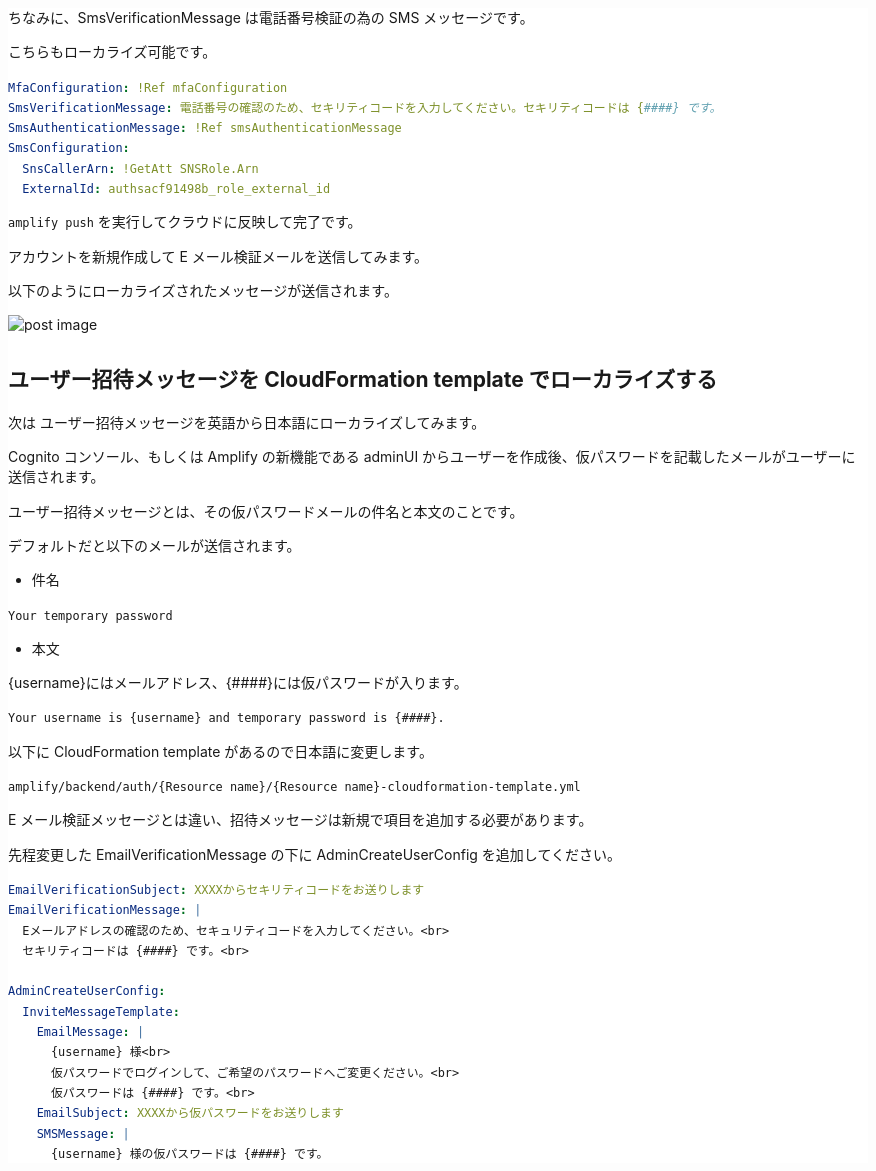 ちなみに、SmsVerificationMessage は電話番号検証の為の SMS メッセージです。

こちらもローカライズ可能です。

```yml
MfaConfiguration: !Ref mfaConfiguration
SmsVerificationMessage: 電話番号の確認のため、セキリティコードを入力してください。セキリティコードは {####} です。
SmsAuthenticationMessage: !Ref smsAuthenticationMessage
SmsConfiguration:
  SnsCallerArn: !GetAtt SNSRole.Arn
  ExternalId: authsacf91498b_role_external_id
```

`amplify push` を実行してクラウドに反映して完了です。

アカウントを新規作成して E メール検証メールを送信してみます。

以下のようにローカライズされたメッセージが送信されます。

<img src='/images/posts/2021-09-28-4.png' class='img' alt='post image' style='width:50%;' />

## ユーザー招待メッセージを CloudFormation template でローカライズする

次は ユーザー招待メッセージを英語から日本語にローカライズしてみます。

Cognito コンソール、もしくは Amplify の新機能である adminUI からユーザーを作成後、仮パスワードを記載したメールがユーザーに送信されます。

ユーザー招待メッセージとは、その仮パスワードメールの件名と本文のことです。

デフォルトだと以下のメールが送信されます。

- 件名

```txt
Your temporary password
```

- 本文

{username}にはメールアドレス、{####}には仮パスワードが入ります。

```txt
Your username is {username} and temporary password is {####}.
```

以下に CloudFormation template があるので日本語に変更します。

`amplify/backend/auth/{Resource name}/{Resource name}-cloudformation-template.yml`

E メール検証メッセージとは違い、招待メッセージは新規で項目を追加する必要があります。

先程変更した EmailVerificationMessage の下に AdminCreateUserConfig を追加してください。

```yml
EmailVerificationSubject: XXXXからセキリティコードをお送りします
EmailVerificationMessage: |
  Eメールアドレスの確認のため、セキュリティコードを入力してください。<br>
  セキリティコードは {####} です。<br>

AdminCreateUserConfig:
  InviteMessageTemplate:
    EmailMessage: |
      {username} 様<br>
      仮パスワードでログインして、ご希望のパスワードへご変更ください。<br>
      仮パスワードは {####} です。<br>
    EmailSubject: XXXXから仮パスワードをお送りします
    SMSMessage: |
      {username} 様の仮パスワードは {####} です。
```
